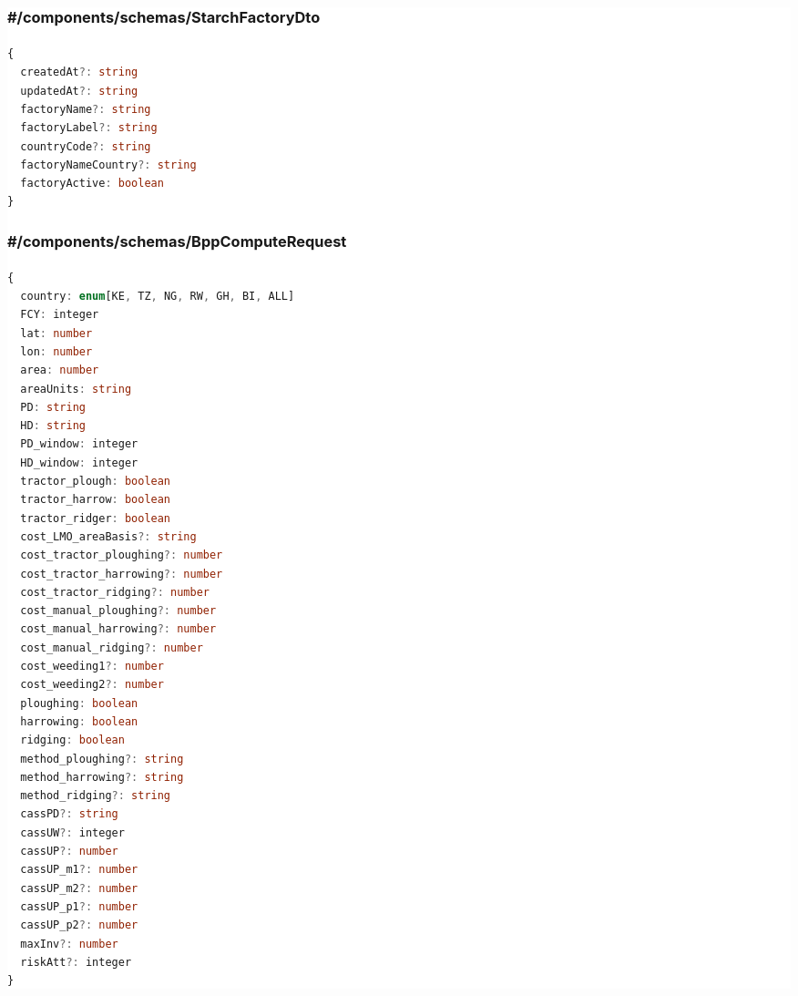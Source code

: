 ### #/components/schemas/StarchFactoryDto

```ts
{
  createdAt?: string
  updatedAt?: string
  factoryName?: string
  factoryLabel?: string
  countryCode?: string
  factoryNameCountry?: string
  factoryActive: boolean
}
```

### #/components/schemas/BppComputeRequest

```ts
{
  country: enum[KE, TZ, NG, RW, GH, BI, ALL]
  FCY: integer
  lat: number
  lon: number
  area: number
  areaUnits: string
  PD: string
  HD: string
  PD_window: integer
  HD_window: integer
  tractor_plough: boolean
  tractor_harrow: boolean
  tractor_ridger: boolean
  cost_LMO_areaBasis?: string
  cost_tractor_ploughing?: number
  cost_tractor_harrowing?: number
  cost_tractor_ridging?: number
  cost_manual_ploughing?: number
  cost_manual_harrowing?: number
  cost_manual_ridging?: number
  cost_weeding1?: number
  cost_weeding2?: number
  ploughing: boolean
  harrowing: boolean
  ridging: boolean
  method_ploughing?: string
  method_harrowing?: string
  method_ridging?: string
  cassPD?: string
  cassUW?: integer
  cassUP?: number
  cassUP_m1?: number
  cassUP_m2?: number
  cassUP_p1?: number
  cassUP_p2?: number
  maxInv?: number
  riskAtt?: integer
}
```
